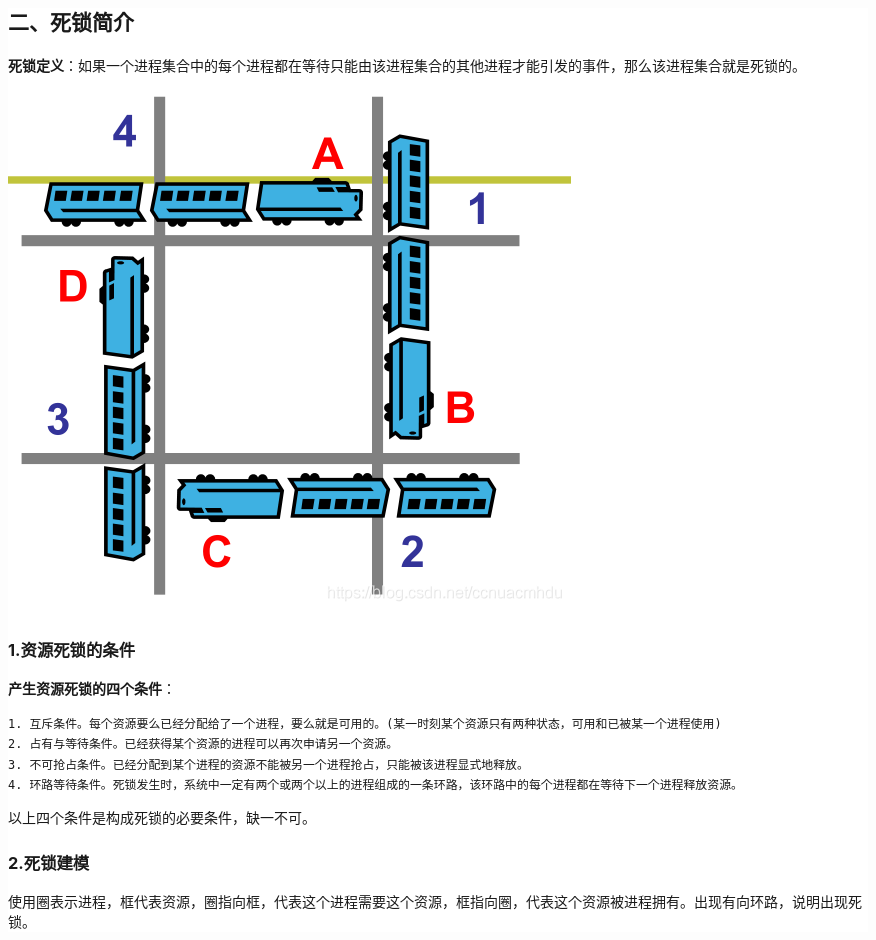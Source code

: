 ## 二、死锁简介

**死锁定义**：如果一个进程集合中的每个进程都在等待只能由该进程集合的其他进程才能引发的事件，那么该进程集合就是死锁的。

![在这里插入图片描述](%E7%AC%AC%E5%85%AD%E7%AF%87.%E6%93%8D%E4%BD%9C%E7%B3%BB%E7%BB%9F%E4%B9%8B%E6%AD%BB%E9%94%81.assets/watermark,type_ZmFuZ3poZW5naGVpdGk,shadow_10,text_aHR0cHM6Ly9ibG9nLmNzZG4ubmV0L2NjbnVhY21oZHU=,size_16,color_FFFFFF,t_70.png)

### 1.资源死锁的条件

**产生资源死锁的四个条件**：

```
1. 互斥条件。每个资源要么已经分配给了一个进程，要么就是可用的。(某一时刻某个资源只有两种状态，可用和已被某一个进程使用)
2. 占有与等待条件。已经获得某个资源的进程可以再次申请另一个资源。
3. 不可抢占条件。已经分配到某个进程的资源不能被另一个进程抢占，只能被该进程显式地释放。
4. 环路等待条件。死锁发生时，系统中一定有两个或两个以上的进程组成的一条环路，该环路中的每个进程都在等待下一个进程释放资源。
```

以上四个条件是构成死锁的必要条件，缺一不可。

### 2.死锁建模

使用圈表示进程，框代表资源，圈指向框，代表这个进程需要这个资源，框指向圈，代表这个资源被进程拥有。出现有向环路，说明出现死锁。
